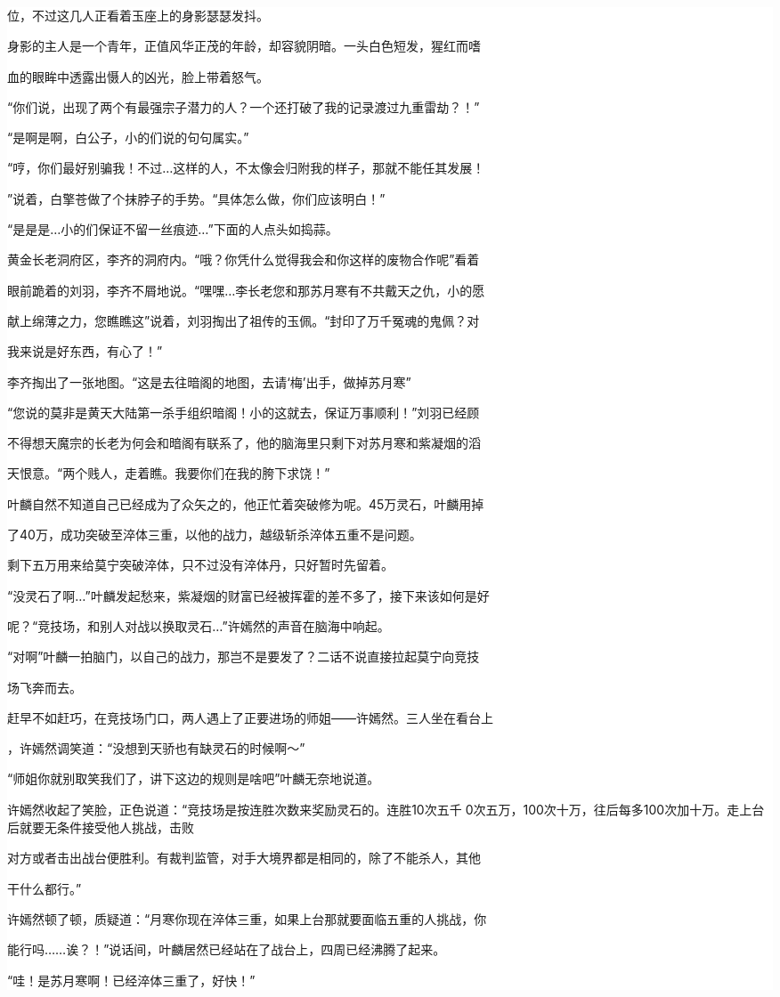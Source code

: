 位，不过这几人正看着玉座上的身影瑟瑟发抖。

身影的主人是一个青年，正值风华正茂的年龄，却容貌阴暗。一头白色短发，猩红而嗜

血的眼眸中透露出慑人的凶光，脸上带着怒气。

“你们说，出现了两个有最强宗子潜力的人？一个还打破了我的记录渡过九重雷劫？！”

“是啊是啊，白公子，小的们说的句句属实。”

“哼，你们最好别骗我！不过…这样的人，不太像会归附我的样子，那就不能任其发展！

”说着，白擎苍做了个抹脖子的手势。“具体怎么做，你们应该明白！”

“是是是…小的们保证不留一丝痕迹…”下面的人点头如捣蒜。

黄金长老洞府区，李齐的洞府内。“哦？你凭什么觉得我会和你这样的废物合作呢”看着

眼前跪着的刘羽，李齐不屑地说。“嘿嘿…李长老您和那苏月寒有不共戴天之仇，小的愿

献上绵薄之力，您瞧瞧这”说着，刘羽掏出了祖传的玉佩。“封印了万千冤魂的鬼佩？对

我来说是好东西，有心了！”

李齐掏出了一张地图。“这是去往暗阁的地图，去请‘梅’出手，做掉苏月寒”

“您说的莫非是黄天大陆第一杀手组织暗阁！小的这就去，保证万事顺利！”刘羽已经顾

不得想天魔宗的长老为何会和暗阁有联系了，他的脑海里只剩下对苏月寒和紫凝烟的滔

天恨意。“两个贱人，走着瞧。我要你们在我的胯下求饶！”

叶麟自然不知道自己已经成为了众矢之的，他正忙着突破修为呢。45万灵石，叶麟用掉

了40万，成功突破至淬体三重，以他的战力，越级斩杀淬体五重不是问题。

剩下五万用来给莫宁突破淬体，只不过没有淬体丹，只好暂时先留着。

“没灵石了啊…”叶麟发起愁来，紫凝烟的财富已经被挥霍的差不多了，接下来该如何是好

呢？“竞技场，和别人对战以换取灵石…”许嫣然的声音在脑海中响起。

“对啊”叶麟一拍脑门，以自己的战力，那岂不是要发了？二话不说直接拉起莫宁向竞技

场飞奔而去。

赶早不如赶巧，在竞技场门口，两人遇上了正要进场的师姐——许嫣然。三人坐在看台上

，许嫣然调笑道：“没想到天骄也有缺灵石的时候啊～”

“师姐你就别取笑我们了，讲下这边的规则是啥吧”叶麟无奈地说道。

许嫣然收起了笑脸，正色说道：“竞技场是按连胜次数来奖励灵石的。连胜10次五千
0次五万，100次十万，往后每多100次加十万。走上台后就要无条件接受他人挑战，击败

对方或者击出战台便胜利。有裁判监管，对手大境界都是相同的，除了不能杀人，其他

干什么都行。”

许嫣然顿了顿，质疑道：“月寒你现在淬体三重，如果上台那就要面临五重的人挑战，你

能行吗……诶？！”说话间，叶麟居然已经站在了战台上，四周已经沸腾了起来。

“哇！是苏月寒啊！已经淬体三重了，好快！”
